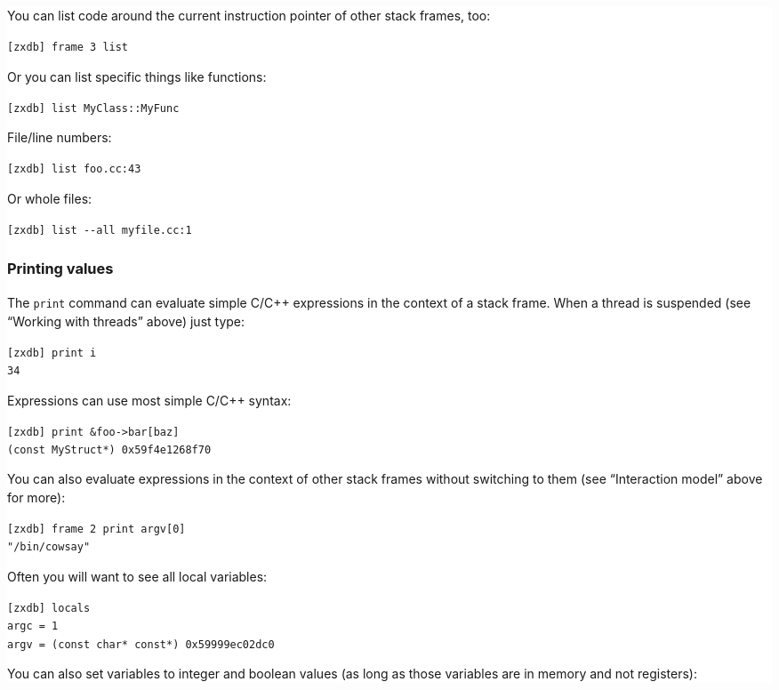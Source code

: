 You can list code around the current instruction pointer of other stack frames,
too:

```
[zxdb] frame 3 list
```

Or you can list specific things like functions:

```
[zxdb] list MyClass::MyFunc
```

File/line numbers:

```
[zxdb] list foo.cc:43
```

Or whole files:

```
[zxdb] list --all myfile.cc:1
```

### Printing values

The `print` command can evaluate simple C/C++ expressions in the context of a
stack frame. When a thread is suspended (see “Working with threads” above) just
type:

```
[zxdb] print i
34
```

Expressions can use most simple C/C++ syntax:

```
[zxdb] print &foo->bar[baz]
(const MyStruct*) 0x59f4e1268f70

```

You can also evaluate expressions in the context of other stack frames without
switching to them (see “Interaction model” above for more):

```
[zxdb] frame 2 print argv[0]
"/bin/cowsay"
```

Often you will want to see all local variables:

```
[zxdb] locals
argc = 1
argv = (const char* const*) 0x59999ec02dc0
```

You can also set variables to integer and boolean values (as long as those
variables are in memory and not registers):
